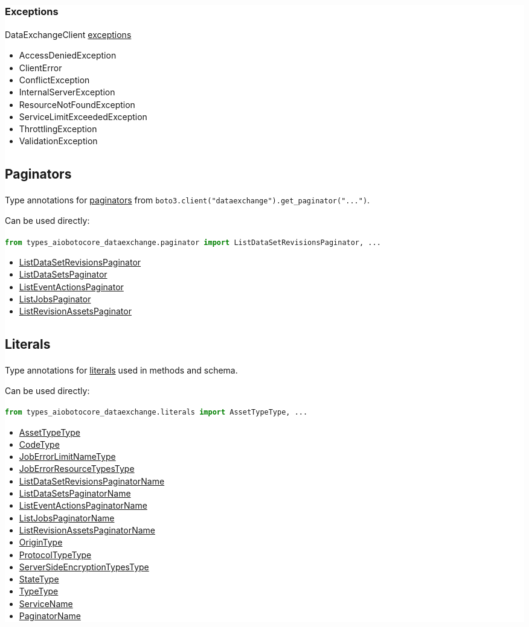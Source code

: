<a id="exceptions"></a>

### Exceptions

DataExchangeClient [exceptions](./client.md#exceptions)

- AccessDeniedException
- ClientError
- ConflictException
- InternalServerException
- ResourceNotFoundException
- ServiceLimitExceededException
- ThrottlingException
- ValidationException

<a id="paginators"></a>

## Paginators

Type annotations for [paginators](./paginators.md) from
`boto3.client("dataexchange").get_paginator("...")`.

Can be used directly:

```python
from types_aiobotocore_dataexchange.paginator import ListDataSetRevisionsPaginator, ...
```

- [ListDataSetRevisionsPaginator](./paginators.md#listdatasetrevisionspaginator)
- [ListDataSetsPaginator](./paginators.md#listdatasetspaginator)
- [ListEventActionsPaginator](./paginators.md#listeventactionspaginator)
- [ListJobsPaginator](./paginators.md#listjobspaginator)
- [ListRevisionAssetsPaginator](./paginators.md#listrevisionassetspaginator)

<a id="literals"></a>

## Literals

Type annotations for [literals](./literals.md) used in methods and schema.

Can be used directly:

```python
from types_aiobotocore_dataexchange.literals import AssetTypeType, ...
```

- [AssetTypeType](./literals.md#assettypetype)
- [CodeType](./literals.md#codetype)
- [JobErrorLimitNameType](./literals.md#joberrorlimitnametype)
- [JobErrorResourceTypesType](./literals.md#joberrorresourcetypestype)
- [ListDataSetRevisionsPaginatorName](./literals.md#listdatasetrevisionspaginatorname)
- [ListDataSetsPaginatorName](./literals.md#listdatasetspaginatorname)
- [ListEventActionsPaginatorName](./literals.md#listeventactionspaginatorname)
- [ListJobsPaginatorName](./literals.md#listjobspaginatorname)
- [ListRevisionAssetsPaginatorName](./literals.md#listrevisionassetspaginatorname)
- [OriginType](./literals.md#origintype)
- [ProtocolTypeType](./literals.md#protocoltypetype)
- [ServerSideEncryptionTypesType](./literals.md#serversideencryptiontypestype)
- [StateType](./literals.md#statetype)
- [TypeType](./literals.md#typetype)
- [ServiceName](./literals.md#servicename)
- [PaginatorName](./literals.md#paginatorname)
